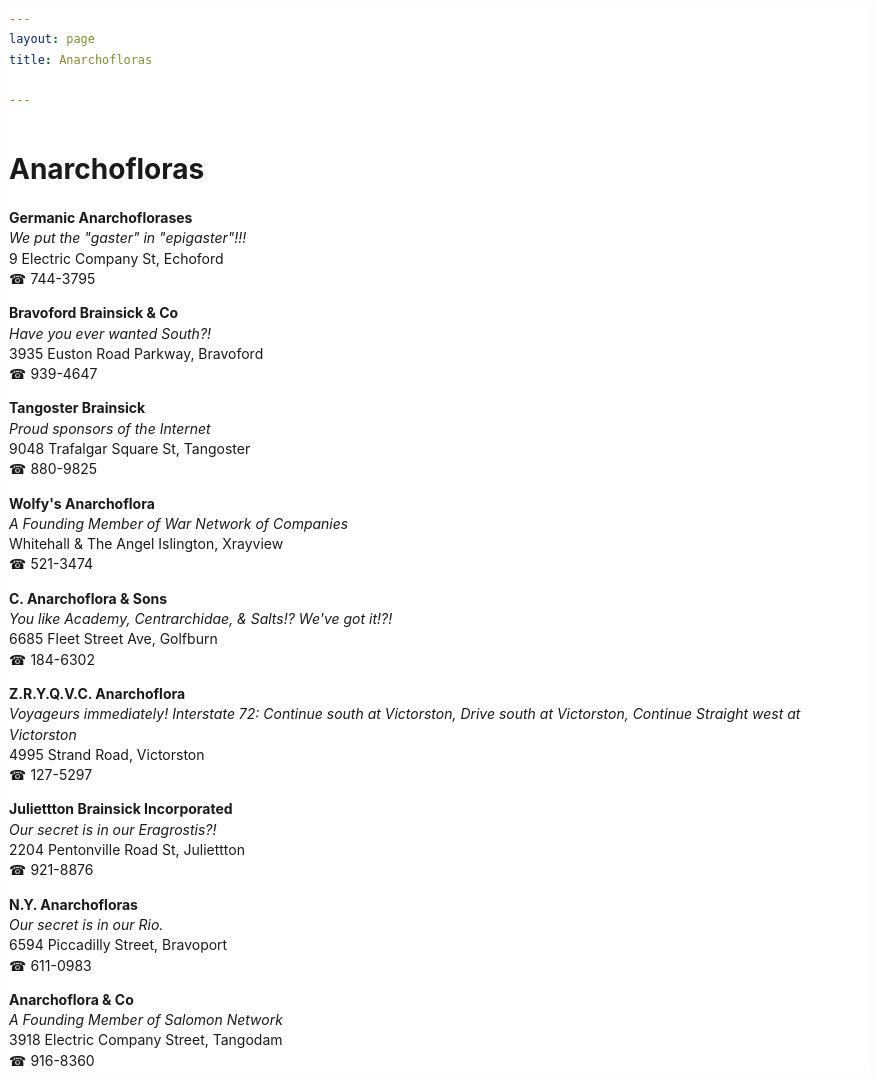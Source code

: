 ```yaml
---
layout: page 
title: Anarchofloras

---
```



# Anarchofloras


 **Germanic Anarchoflorases**  
_We put the "gaster" in "epigaster"!!!_  
9 Electric Company St, Echoford  
☎ 744-3795

**Bravoford Brainsick & Co**  
_Have you ever wanted South?!_  
3935 Euston Road Parkway, Bravoford  
☎ 939-4647

**Tangoster Brainsick**  
_Proud sponsors of the Internet_  
9048 Trafalgar Square St, Tangoster  
☎ 880-9825

**Wolfy's Anarchoflora**  
_A Founding Member of War Network of Companies_  
Whitehall & The Angel Islington, Xrayview  
☎ 521-3474

**C. Anarchoflora & Sons**  
_You like Academy, Centrarchidae, & Salts!? We've got it!?!_  
6685 Fleet Street Ave, Golfburn  
☎ 184-6302

**Z.R.Y.Q.V.C. Anarchoflora**  
_Voyageurs immediately! 
Interstate 72: Continue south at Victorston, Drive south at Victorston, Continue Straight west at Victorston_  
4995 Strand Road, Victorston  
☎ 127-5297

**Juliettton Brainsick Incorporated**  
_Our secret is in our Eragrostis?!_  
2204 Pentonville Road St, Juliettton  
☎ 921-8876

**N.Y. Anarchofloras**  
_Our secret is in our Rio._  
6594 Piccadilly Street, Bravoport  
☎ 611-0983

**Anarchoflora & Co**  
_A Founding Member of Salomon Network_  
3918 Electric Company Street, Tangodam  
☎ 916-8360
